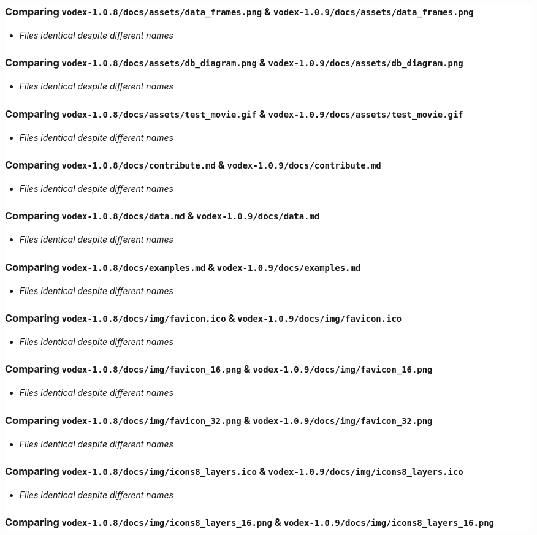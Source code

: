 ### Comparing `vodex-1.0.8/docs/assets/data_frames.png` & `vodex-1.0.9/docs/assets/data_frames.png`

 * *Files identical despite different names*

### Comparing `vodex-1.0.8/docs/assets/db_diagram.png` & `vodex-1.0.9/docs/assets/db_diagram.png`

 * *Files identical despite different names*

### Comparing `vodex-1.0.8/docs/assets/test_movie.gif` & `vodex-1.0.9/docs/assets/test_movie.gif`

 * *Files identical despite different names*

### Comparing `vodex-1.0.8/docs/contribute.md` & `vodex-1.0.9/docs/contribute.md`

 * *Files identical despite different names*

### Comparing `vodex-1.0.8/docs/data.md` & `vodex-1.0.9/docs/data.md`

 * *Files identical despite different names*

### Comparing `vodex-1.0.8/docs/examples.md` & `vodex-1.0.9/docs/examples.md`

 * *Files identical despite different names*

### Comparing `vodex-1.0.8/docs/img/favicon.ico` & `vodex-1.0.9/docs/img/favicon.ico`

 * *Files identical despite different names*

### Comparing `vodex-1.0.8/docs/img/favicon_16.png` & `vodex-1.0.9/docs/img/favicon_16.png`

 * *Files identical despite different names*

### Comparing `vodex-1.0.8/docs/img/favicon_32.png` & `vodex-1.0.9/docs/img/favicon_32.png`

 * *Files identical despite different names*

### Comparing `vodex-1.0.8/docs/img/icons8_layers.ico` & `vodex-1.0.9/docs/img/icons8_layers.ico`

 * *Files identical despite different names*

### Comparing `vodex-1.0.8/docs/img/icons8_layers_16.png` & `vodex-1.0.9/docs/img/icons8_layers_16.png`
